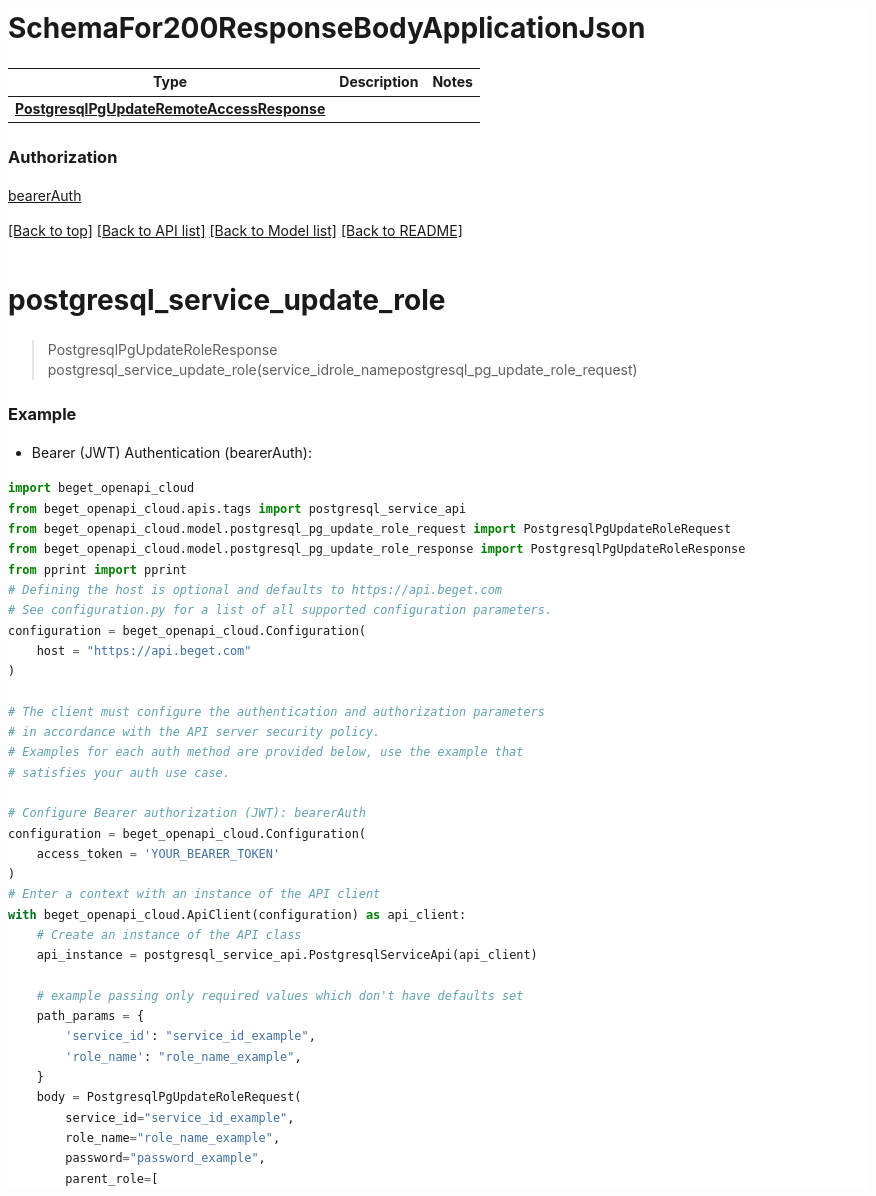 # SchemaFor200ResponseBodyApplicationJson
Type | Description  | Notes
------------- | ------------- | -------------
[**PostgresqlPgUpdateRemoteAccessResponse**](../../models/PostgresqlPgUpdateRemoteAccessResponse.md) |  | 


### Authorization

[bearerAuth](../../../README.md#bearerAuth)

[[Back to top]](#__pageTop) [[Back to API list]](../../../README.md#documentation-for-api-endpoints) [[Back to Model list]](../../../README.md#documentation-for-models) [[Back to README]](../../../README.md)

# **postgresql_service_update_role**
<a name="postgresql_service_update_role"></a>
> PostgresqlPgUpdateRoleResponse postgresql_service_update_role(service_idrole_namepostgresql_pg_update_role_request)



### Example

* Bearer (JWT) Authentication (bearerAuth):
```python
import beget_openapi_cloud
from beget_openapi_cloud.apis.tags import postgresql_service_api
from beget_openapi_cloud.model.postgresql_pg_update_role_request import PostgresqlPgUpdateRoleRequest
from beget_openapi_cloud.model.postgresql_pg_update_role_response import PostgresqlPgUpdateRoleResponse
from pprint import pprint
# Defining the host is optional and defaults to https://api.beget.com
# See configuration.py for a list of all supported configuration parameters.
configuration = beget_openapi_cloud.Configuration(
    host = "https://api.beget.com"
)

# The client must configure the authentication and authorization parameters
# in accordance with the API server security policy.
# Examples for each auth method are provided below, use the example that
# satisfies your auth use case.

# Configure Bearer authorization (JWT): bearerAuth
configuration = beget_openapi_cloud.Configuration(
    access_token = 'YOUR_BEARER_TOKEN'
)
# Enter a context with an instance of the API client
with beget_openapi_cloud.ApiClient(configuration) as api_client:
    # Create an instance of the API class
    api_instance = postgresql_service_api.PostgresqlServiceApi(api_client)

    # example passing only required values which don't have defaults set
    path_params = {
        'service_id': "service_id_example",
        'role_name': "role_name_example",
    }
    body = PostgresqlPgUpdateRoleRequest(
        service_id="service_id_example",
        role_name="role_name_example",
        password="password_example",
        parent_role=[
```
